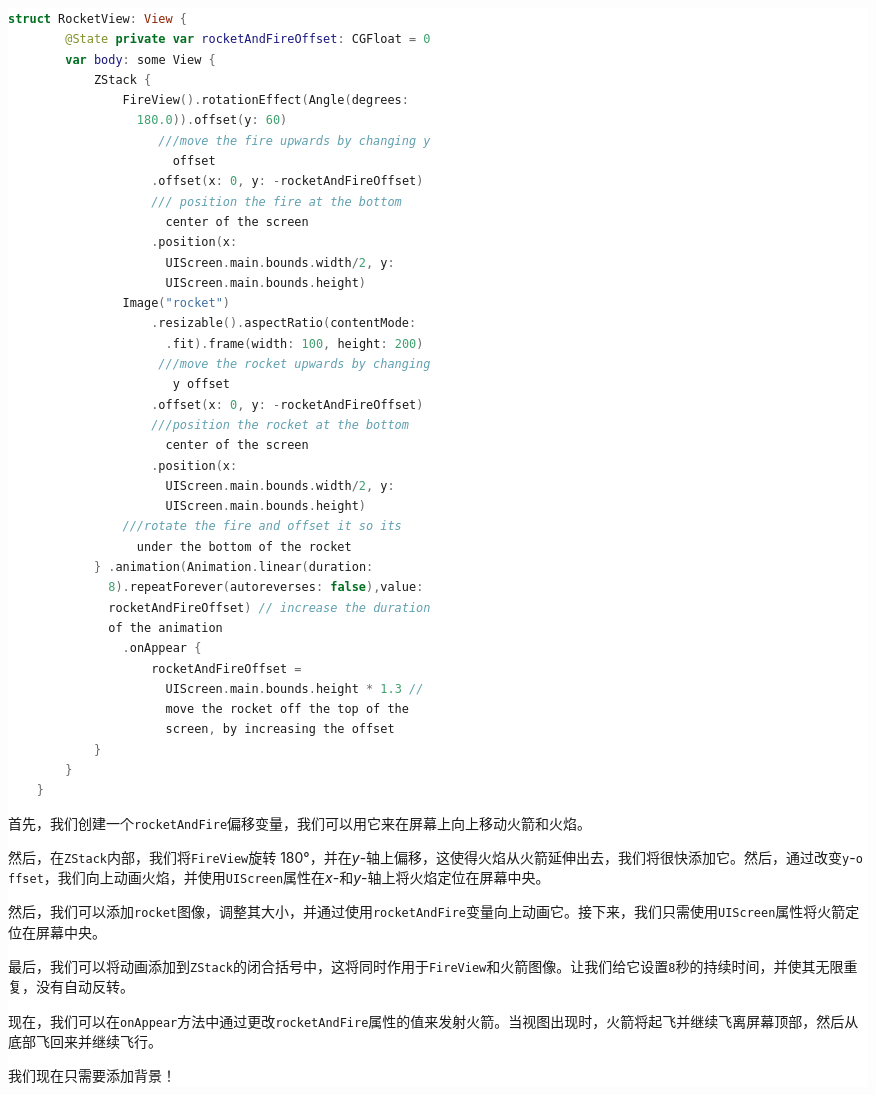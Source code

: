 ```swift
struct RocketView: View {
        @State private var rocketAndFireOffset: CGFloat = 0
        var body: some View {
            ZStack {
                FireView().rotationEffect(Angle(degrees: 
                  180.0)).offset(y: 60)
                     ///move the fire upwards by changing y 
                       offset
                    .offset(x: 0, y: -rocketAndFireOffset)
                    /// position the fire at the bottom 
                      center of the screen
                    .position(x: 
                      UIScreen.main.bounds.width/2, y: 
                      UIScreen.main.bounds.height)
                Image("rocket")
                    .resizable().aspectRatio(contentMode: 
                      .fit).frame(width: 100, height: 200)
                     ///move the rocket upwards by changing 
                       y offset
                    .offset(x: 0, y: -rocketAndFireOffset)
                    ///position the rocket at the bottom 
                      center of the screen
                    .position(x: 
                      UIScreen.main.bounds.width/2, y: 
                      UIScreen.main.bounds.height)
                ///rotate the fire and offset it so its 
                  under the bottom of the rocket
            } .animation(Animation.linear(duration: 
              8).repeatForever(autoreverses: false),value: 
              rocketAndFireOffset) // increase the duration 
              of the animation
                .onAppear {
                    rocketAndFireOffset = 
                      UIScreen.main.bounds.height * 1.3 // 
                      move the rocket off the top of the 
                      screen, by increasing the offset
            }
        }
    }
```

首先，我们创建一个`rocketAndFire`偏移变量，我们可以用它来在屏幕上向上移动火箭和火焰。

然后，在`ZStack`内部，我们将`FireView`旋转 180°，并在*y*-轴上偏移，这使得火焰从火箭延伸出去，我们将很快添加它。然后，通过改变`y`-`offset`，我们向上动画火焰，并使用`UIScreen`属性在*x*-和*y*-轴上将火焰定位在屏幕中央。

然后，我们可以添加`rocket`图像，调整其大小，并通过使用`rocketAndFire`变量向上动画它。接下来，我们只需使用`UIScreen`属性将火箭定位在屏幕中央。

最后，我们可以将动画添加到`ZStack`的闭合括号中，这将同时作用于`FireView`和火箭图像。让我们给它设置`8`秒的持续时间，并使其无限重复，没有自动反转。

现在，我们可以在`onAppear`方法中通过更改`rocketAndFire`属性的值来发射火箭。当视图出现时，火箭将起飞并继续飞离屏幕顶部，然后从底部飞回来并继续飞行。

我们现在只需要添加背景！
